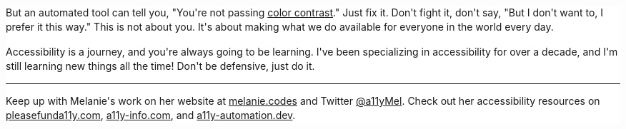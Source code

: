 But an automated tool can tell you, "You're not passing
[color contrast](/learn/accessibility/color-contrast/)." Just
fix it. Don't fight it, don't say, "But I don't want to, I prefer it this way."
This is not about you. It's about making what we do available for everyone in
the world every day.

Accessibility is a journey, and you're always going to be learning. I've been
specializing in accessibility for over a decade, and I'm still learning new
things all the time!  Don't be defensive, just do it.

<hr />

Keep up with Melanie's work on her website at
[melanie.codes](https://melanie.codes) and Twitter
[@a11yMel](https://twitter.com/a11yMel). Check out her accessibility resources
on [pleasefunda11y.com](https://pleasefunda11y.com),
[a11y-info.com](https://a11y-info.com), and
[a11y-automation.dev](https://a11y-automation.dev).
